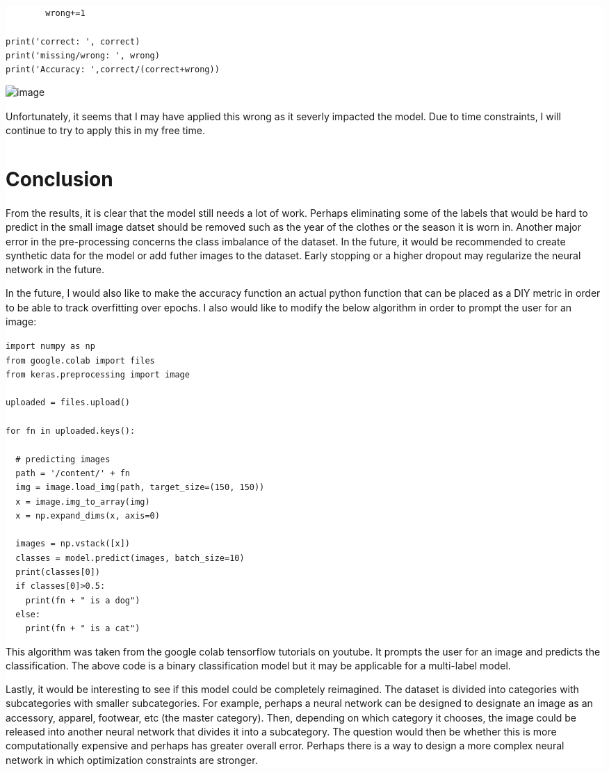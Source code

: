 ~~~
        wrong+=1    

print('correct: ', correct)
print('missing/wrong: ', wrong)
print('Accuracy: ',correct/(correct+wrong))                           
~~~
![image](https://user-images.githubusercontent.com/67920563/118417515-63b8ef00-b682-11eb-93aa-e5ed5dd6c8fd.png)

Unfortunately, it seems that I may have applied this wrong as it severly impacted the model. Due to time constraints, I will continue to try to apply this in my free time.

# Conclusion
From the results, it is clear that the model still needs a lot of work. Perhaps eliminating some of the labels that would be hard to predict in the small image datset should be removed such as the year of the clothes or the season it is worn in. Another major error in the pre-processing concerns the class imbalance of the dataset. In the future, it would be recommended to create synthetic data for the model or add futher images to the dataset. Early stopping or a higher dropout may regularize the neural network in the future. 

In the future, I would also like to make the accuracy function an actual python function that can be placed as a DIY metric in order to be able to track overfitting over epochs. I also would like to modify the below algorithm in order to prompt the user for an image:
~~~
import numpy as np
from google.colab import files
from keras.preprocessing import image

uploaded = files.upload()

for fn in uploaded.keys():
 
  # predicting images
  path = '/content/' + fn
  img = image.load_img(path, target_size=(150, 150))
  x = image.img_to_array(img)
  x = np.expand_dims(x, axis=0)

  images = np.vstack([x])
  classes = model.predict(images, batch_size=10)
  print(classes[0])
  if classes[0]>0.5:
    print(fn + " is a dog")
  else:
    print(fn + " is a cat")
~~~    
This algorithm was taken from the google colab tensorflow tutorials on youtube. It prompts the user for an image and predicts the classification. The above code is a binary classification model but it may be applicable for a multi-label model.

Lastly, it would be interesting to see if this model could be completely reimagined. The dataset is divided into categories with subcategories with smaller subcategories. For example, perhaps a neural network can be designed to designate an image as an accessory, apparel, footwear, etc (the master category). Then, depending on which category it chooses, the image could be released into another neural network that divides it into a subcategory. The question would then be whether this is more computationally expensive and perhaps has greater overall error. Perhaps there is a way to design a more complex neural network in which optimization constraints are stronger. 
